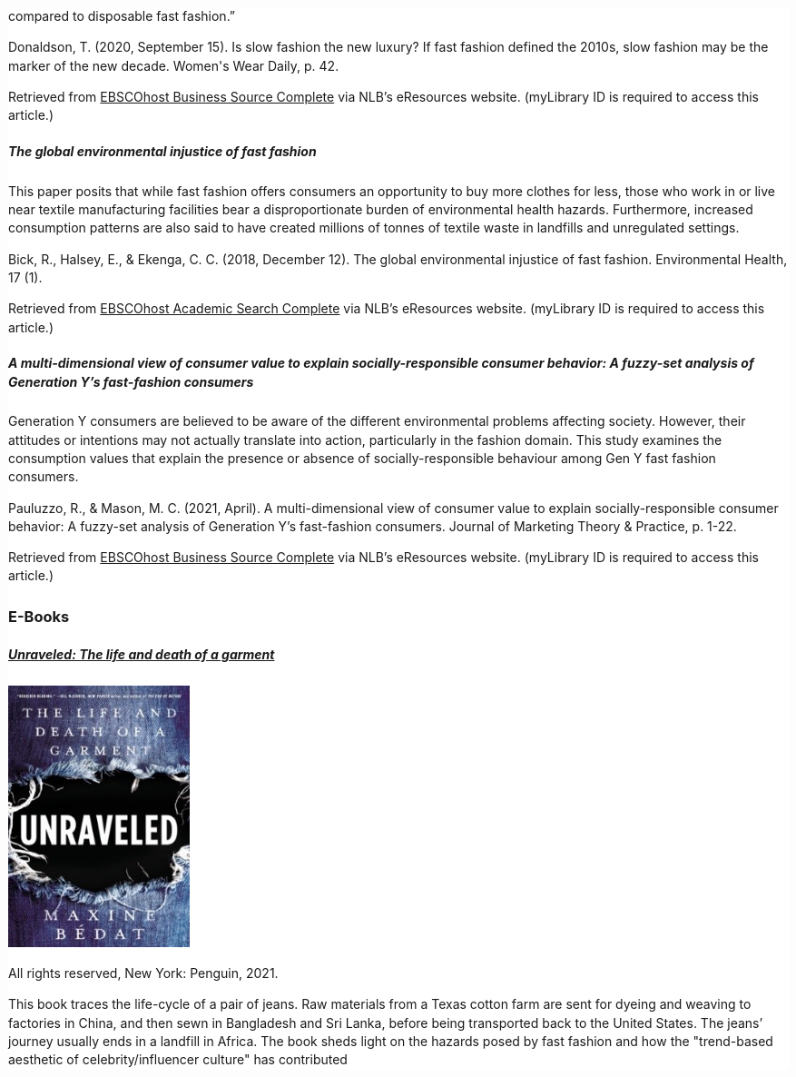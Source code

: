 compared to disposable fast fashion.”</p>
<p>Donaldson, T. (2020, September 15). Is slow fashion the new luxury? If
fast fashion defined the 2010s, slow fashion may be the marker of the new
decade. Women's Wear Daily, p. 42.</p>
<p>Retrieved from <a href="https://eresources.nlb.gov.sg/Main/browse/resource/1049" rel="noopener noreferrer nofollow" target="_blank">EBSCOhost Business Source Complete</a> via
NLB’s eResources website. (myLibrary ID is required to access this article.)</p>
<h5><strong>The global environmental injustice of fast fashion</strong></h5>
<p>This paper posits that while fast fashion offers consumers an opportunity
to buy more clothes for less, those who work in or live near textile manufacturing
facilities bear a disproportionate burden of environmental health hazards.
Furthermore, increased consumption patterns are also said to have created
millions of tonnes of textile waste in landfills and unregulated settings.</p>
<p>Bick, R., Halsey, E., &amp; Ekenga, C. C. (2018, December 12). The global
environmental injustice of fast fashion. Environmental Health, 17 (1).</p>
<p>Retrieved from <a href="https://eresources.nlb.gov.sg/Main/browse/resource/1329" rel="noopener noreferrer nofollow" target="_blank">EBSCOhost Academic Search Complete</a> via
NLB’s eResources website. (myLibrary ID is required to access this article.)</p>
<h5><strong>A multi-dimensional view of consumer value to explain socially-responsible consumer behavior: A fuzzy-set analysis of Generation Y’s fast-fashion consumers</strong></h5>
<p>Generation Y consumers are believed to be aware of the different environmental
problems affecting society. However, their attitudes or intentions may
not actually translate into action, particularly in the fashion domain.
This study examines the consumption values that explain the presence or
absence of socially-responsible behaviour among Gen Y fast fashion consumers.</p>
<p>Pauluzzo, R., &amp; Mason, M. C. (2021, April). A multi-dimensional view
of consumer value to explain socially-responsible consumer behavior: A
fuzzy-set analysis of Generation Y’s fast-fashion consumers. Journal of
Marketing Theory &amp; Practice, p. 1-22.</p>
<p>Retrieved from <a href="https://eresources.nlb.gov.sg/Main/browse/resource/1049" rel="noopener noreferrer nofollow" target="_blank">EBSCOhost Business Source Complete</a> via
NLB’s eResources website. (myLibrary ID is required to access this article.)</p>
<h3>E-Books</h3>
<h5><strong><a href="https://nlb.overdrive.com/media/5745439" rel="noopener noreferrer nofollow" target="_blank">Unraveled: The life and death of a garment</a></strong></h5>
<div class="isomer-image-wrapper">
<img style="width: 200px" height="auto" width="100%" alt="Unraveled the life and death of a garment" src="/images/socsci-hum/Unraveled%20The%20life%20and%20death%20of%20a%20garment.jpg">
</div>
<p>All rights reserved, New York: Penguin, 2021.</p>
<p>This book traces the life-cycle of a pair of jeans. Raw materials from
a Texas cotton farm are sent for dyeing and weaving to factories in China,
and then sewn in Bangladesh and Sri Lanka, before being transported back
to the United States. The jeans’ journey usually ends in a landfill in
Africa. The book sheds light on the hazards posed by fast fashion and how
the "trend-based aesthetic of celebrity/influencer culture" has contributed